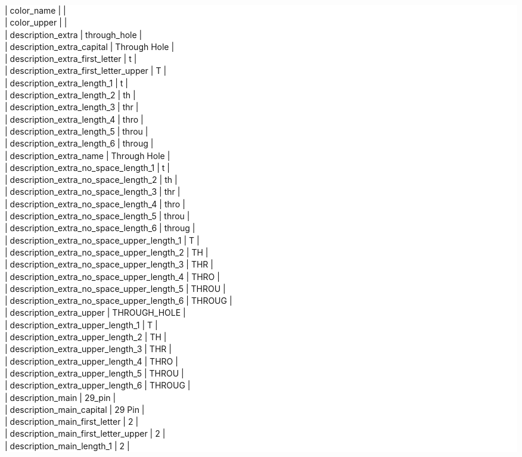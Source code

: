 | color_name |  |  
| color_upper |  |  
| description_extra | through_hole |  
| description_extra_capital | Through Hole |  
| description_extra_first_letter | t |  
| description_extra_first_letter_upper | T |  
| description_extra_length_1 | t |  
| description_extra_length_2 | th |  
| description_extra_length_3 | thr |  
| description_extra_length_4 | thro |  
| description_extra_length_5 | throu |  
| description_extra_length_6 | throug |  
| description_extra_name | Through Hole |  
| description_extra_no_space_length_1 | t |  
| description_extra_no_space_length_2 | th |  
| description_extra_no_space_length_3 | thr |  
| description_extra_no_space_length_4 | thro |  
| description_extra_no_space_length_5 | throu |  
| description_extra_no_space_length_6 | throug |  
| description_extra_no_space_upper_length_1 | T |  
| description_extra_no_space_upper_length_2 | TH |  
| description_extra_no_space_upper_length_3 | THR |  
| description_extra_no_space_upper_length_4 | THRO |  
| description_extra_no_space_upper_length_5 | THROU |  
| description_extra_no_space_upper_length_6 | THROUG |  
| description_extra_upper | THROUGH_HOLE |  
| description_extra_upper_length_1 | T |  
| description_extra_upper_length_2 | TH |  
| description_extra_upper_length_3 | THR |  
| description_extra_upper_length_4 | THRO |  
| description_extra_upper_length_5 | THROU |  
| description_extra_upper_length_6 | THROUG |  
| description_main | 29_pin |  
| description_main_capital | 29 Pin |  
| description_main_first_letter | 2 |  
| description_main_first_letter_upper | 2 |  
| description_main_length_1 | 2 |  